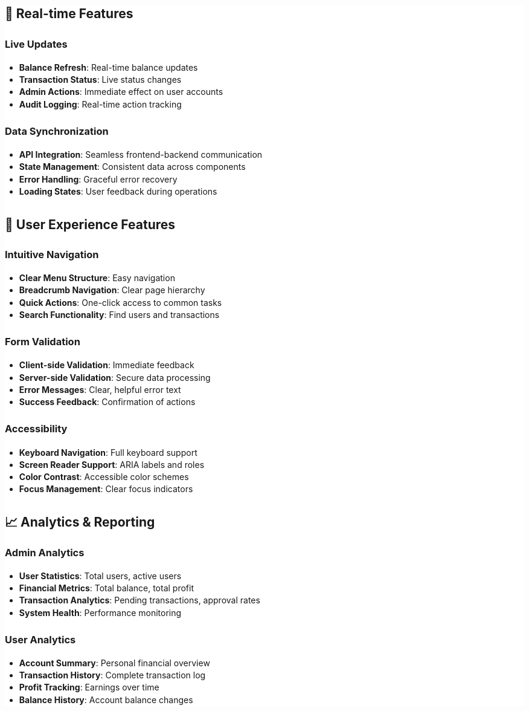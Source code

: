 ## 🔄 Real-time Features

### Live Updates
- **Balance Refresh**: Real-time balance updates
- **Transaction Status**: Live status changes
- **Admin Actions**: Immediate effect on user accounts
- **Audit Logging**: Real-time action tracking

### Data Synchronization
- **API Integration**: Seamless frontend-backend communication
- **State Management**: Consistent data across components
- **Error Handling**: Graceful error recovery
- **Loading States**: User feedback during operations

## 🎯 User Experience Features

### Intuitive Navigation
- **Clear Menu Structure**: Easy navigation
- **Breadcrumb Navigation**: Clear page hierarchy
- **Quick Actions**: One-click access to common tasks
- **Search Functionality**: Find users and transactions

### Form Validation
- **Client-side Validation**: Immediate feedback
- **Server-side Validation**: Secure data processing
- **Error Messages**: Clear, helpful error text
- **Success Feedback**: Confirmation of actions

### Accessibility
- **Keyboard Navigation**: Full keyboard support
- **Screen Reader Support**: ARIA labels and roles
- **Color Contrast**: Accessible color schemes
- **Focus Management**: Clear focus indicators

## 📈 Analytics & Reporting

### Admin Analytics
- **User Statistics**: Total users, active users
- **Financial Metrics**: Total balance, total profit
- **Transaction Analytics**: Pending transactions, approval rates
- **System Health**: Performance monitoring

### User Analytics
- **Account Summary**: Personal financial overview
- **Transaction History**: Complete transaction log
- **Profit Tracking**: Earnings over time
- **Balance History**: Account balance changes

